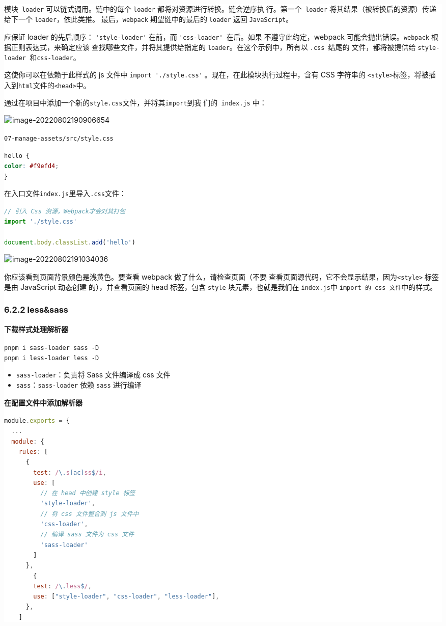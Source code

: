 模块` loader` 可以链式调用。链中的每个 `loader` 都将对资源进行转换。链会逆序执 行。第一个` loader` 将其结果（被转换后的资源）传递给下一个 `loader`，依此类推。 最后，`webpack` 期望链中的最后的 `loader` 返回 `JavaScript`。

应保证 loader 的先后顺序： `'style-loader'` 在前，而 `'css-loader' `在后。如果 不遵守此约定，webpack 可能会抛出错误。`webpack` 根据正则表达式，来确定应该 查找哪些文件，并将其提供给指定的 `loader`。在这个示例中，所有以 `.css `结尾的 文件，都将被提供给 `style-loader `和` css-loader `。

这使你可以在依赖于此样式的 js 文件中 `import './style.css'` 。现在，在此模块执行过程中，含有 CSS 字符串的 `<style>`标签，将被插入到`html`文件的`<head>`中。

通过在项目中添加一个新的` style.css `文件，并将其` import `到我 们的` index.js` 中：

![image-20220802190906654](https://i0.hdslb.com/bfs/album/d27d7d8ffd09d1e8a68fee16e64340890364dfdf.png)

`07-manage-assets/src/style.css`

```css
hello {
color: #f9efd4;
}
```

在入口文件`index.js`里导入` .css `文件：

```js
// 引入 Css 资源，Webpack才会对其打包
import './style.css'

document.body.classList.add('hello')
```

![image-20220802191034036](https://i0.hdslb.com/bfs/album/376688263274a055cdbcddbd84c0842964e3bddb.png)

你应该看到页面背景颜色是浅黄色。要查看 webpack 做了什么，请检查页面（不要 查看页面源代码，它不会显示结果，因为`<style>` 标签是由 JavaScript 动态创建 的），并查看页面的 head 标签，包含 `style` 块元素，也就是我们在 `index.js`中 `import 的 css 文件`中的样式。

### 6.2.2 less&sass

**下载样式处理解析器**

```shell
pnpm i sass-loader sass -D
pnpm i less-loader less -D
```

- `sass-loader`：负责将 Sass 文件编译成 css 文件
- `sass`：`sass-loader` 依赖 `sass` 进行编译

**在配置文件中添加解析器**

```js
module.exports = {
  ...
  module: {
    rules: [
      {
        test: /\.s[ac]ss$/i,
        use: [
          // 在 head 中创建 style 标签
          'style-loader',
          // 将 css 文件整合到 js 文件中
          'css-loader',
          // 编译 sass 文件为 css 文件
          'sass-loader'
        ]
      },
        {
        test: /\.less$/,
        use: ["style-loader", "css-loader", "less-loader"],
      },
    ]
```